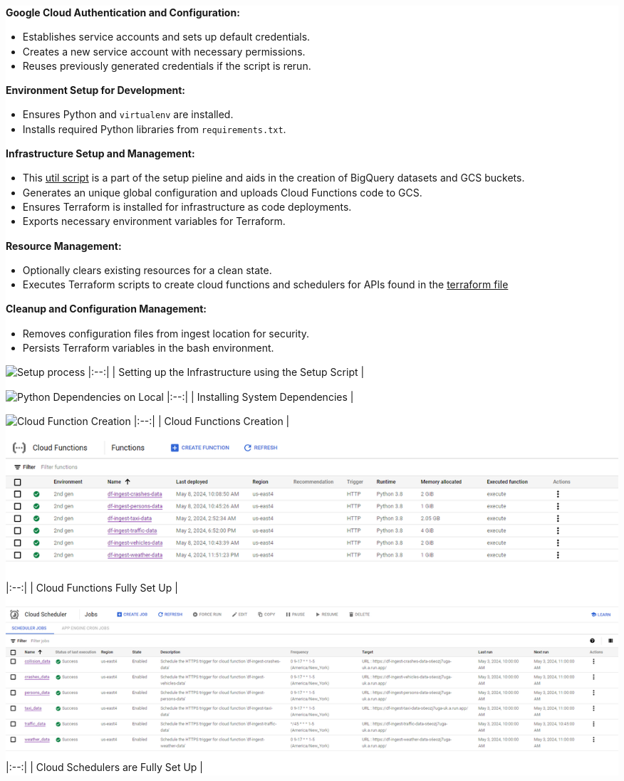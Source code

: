 **Google Cloud Authentication and Configuration:**
- Establishes service accounts and sets up default credentials.
- Creates a new service account with necessary permissions.
- Reuses previously generated credentials if the script is rerun.

**Environment Setup for Development:**
- Ensures Python and `virtualenv` are installed.
- Installs required Python libraries from `requirements.txt`.

**Infrastructure Setup and Management:**
- This [util script](./utils/create_infra.py) is a part of the setup pieline and aids in the creation of BigQuery datasets and GCS buckets.
- Generates an unique global configuration and uploads Cloud Functions code to GCS.
- Ensures Terraform is installed for infrastructure as code deployments.
- Exports necessary environment variables for Terraform.

**Resource Management:**
- Optionally clears existing resources for a clean state.
- Executes Terraform scripts to create cloud functions and schedulers for APIs found in the [terraform file](./main.tf)

**Cleanup and Configuration Management:**
- Removes configuration files from ingest location for security.
- Persists Terraform variables in the bash environment.

![Setup process](https://github.com/sagar8080/data-fusion-engineering/assets/74659975/6657d1d9-9637-4208-b0a7-4f42c87a5025)
|:--:|
| Setting up the Infrastructure using the Setup Script |

![Python Dependencies on Local](https://github.com/sagar8080/data-fusion-engineering/assets/74659975/50161218-3ae1-4421-a33e-01a83f68fe0b)
|:--:|
| Installing System Dependencies |

![Cloud Function Creation](https://github.com/sagar8080/data-fusion-engineering/assets/74659975/adc1054c-1d98-49e8-a39e-3ac705bface9)
|:--:|
| Cloud Functions Creation |


![Cloud Function Setup](./screenshots/cloud_functions_setup.png)
|:--:|
| Cloud Functions Fully Set Up |

![Cloud Scheduler Setup](./screenshots/cloud_scheduler.png)
|:--:|
| Cloud Schedulers are Fully Set Up |